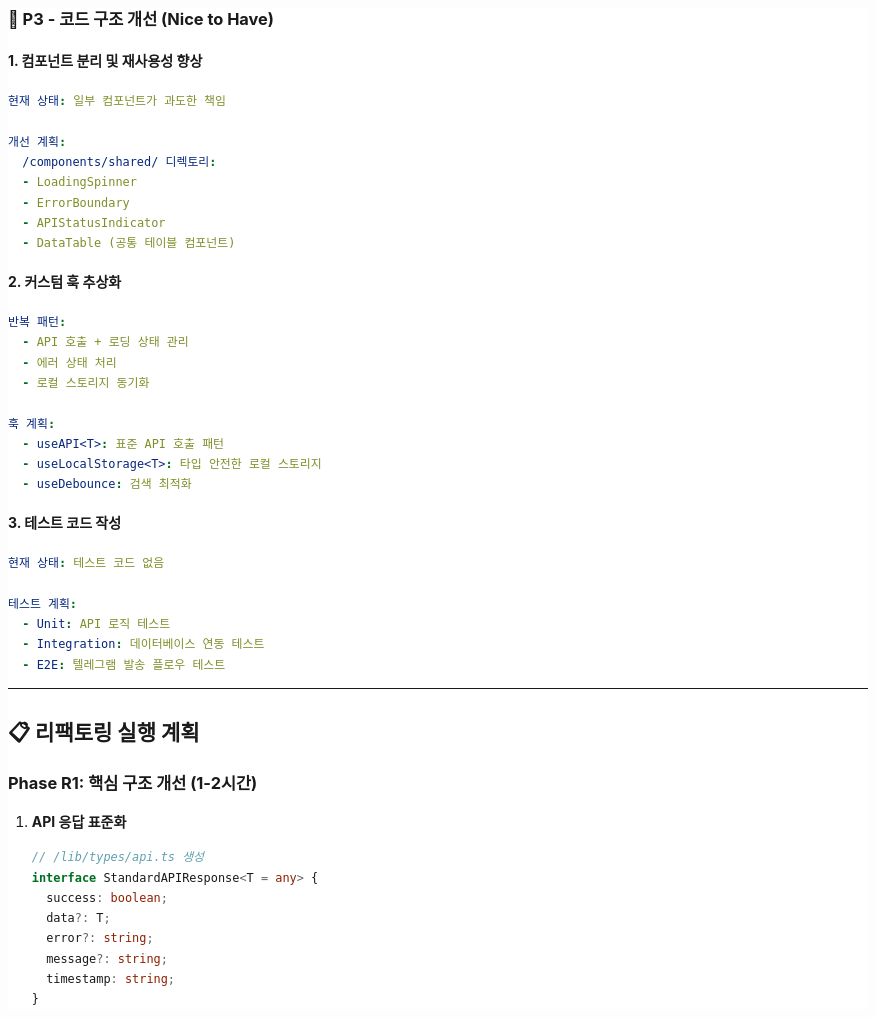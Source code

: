
### **🎨 P3 - 코드 구조 개선 (Nice to Have)**

#### **1. 컴포넌트 분리 및 재사용성 향상**
```yaml
현재 상태: 일부 컴포넌트가 과도한 책임

개선 계획:
  /components/shared/ 디렉토리:
  - LoadingSpinner
  - ErrorBoundary  
  - APIStatusIndicator
  - DataTable (공통 테이블 컴포넌트)
```

#### **2. 커스텀 훅 추상화**
```yaml
반복 패턴:
  - API 호출 + 로딩 상태 관리
  - 에러 상태 처리
  - 로컬 스토리지 동기화

훅 계획:
  - useAPI<T>: 표준 API 호출 패턴
  - useLocalStorage<T>: 타입 안전한 로컬 스토리지
  - useDebounce: 검색 최적화
```

#### **3. 테스트 코드 작성**
```yaml
현재 상태: 테스트 코드 없음

테스트 계획:
  - Unit: API 로직 테스트
  - Integration: 데이터베이스 연동 테스트
  - E2E: 텔레그램 발송 플로우 테스트
```

---

## 📋 **리팩토링 실행 계획**

### **Phase R1: 핵심 구조 개선 (1-2시간)**
1. **API 응답 표준화**
   ```typescript
   // /lib/types/api.ts 생성
   interface StandardAPIResponse<T = any> {
     success: boolean;
     data?: T;
     error?: string;
     message?: string;
     timestamp: string;
   }
   ```
